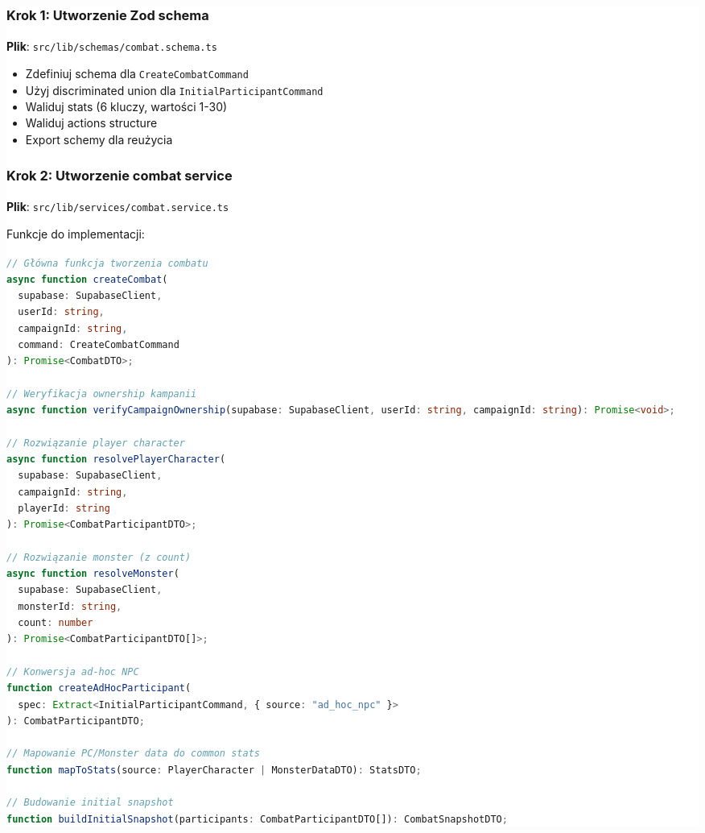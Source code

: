 ### Krok 1: Utworzenie Zod schema

**Plik**: `src/lib/schemas/combat.schema.ts`

- Zdefiniuj schema dla `CreateCombatCommand`
- Użyj discriminated union dla `InitialParticipantCommand`
- Waliduj stats (6 kluczy, wartości 1-30)
- Waliduj actions structure
- Export schemy dla reużycia

### Krok 2: Utworzenie combat service

**Plik**: `src/lib/services/combat.service.ts`

Funkcje do implementacji:

```typescript
// Główna funkcja tworzenia combatu
async function createCombat(
  supabase: SupabaseClient,
  userId: string,
  campaignId: string,
  command: CreateCombatCommand
): Promise<CombatDTO>;

// Weryfikacja ownership kampanii
async function verifyCampaignOwnership(supabase: SupabaseClient, userId: string, campaignId: string): Promise<void>;

// Rozwiązanie player character
async function resolvePlayerCharacter(
  supabase: SupabaseClient,
  campaignId: string,
  playerId: string
): Promise<CombatParticipantDTO>;

// Rozwiązanie monster (z count)
async function resolveMonster(
  supabase: SupabaseClient,
  monsterId: string,
  count: number
): Promise<CombatParticipantDTO[]>;

// Konwersja ad-hoc NPC
function createAdHocParticipant(
  spec: Extract<InitialParticipantCommand, { source: "ad_hoc_npc" }>
): CombatParticipantDTO;

// Mapowanie PC/Monster data do common stats
function mapToStats(source: PlayerCharacter | MonsterDataDTO): StatsDTO;

// Budowanie initial snapshot
function buildInitialSnapshot(participants: CombatParticipantDTO[]): CombatSnapshotDTO;
```
